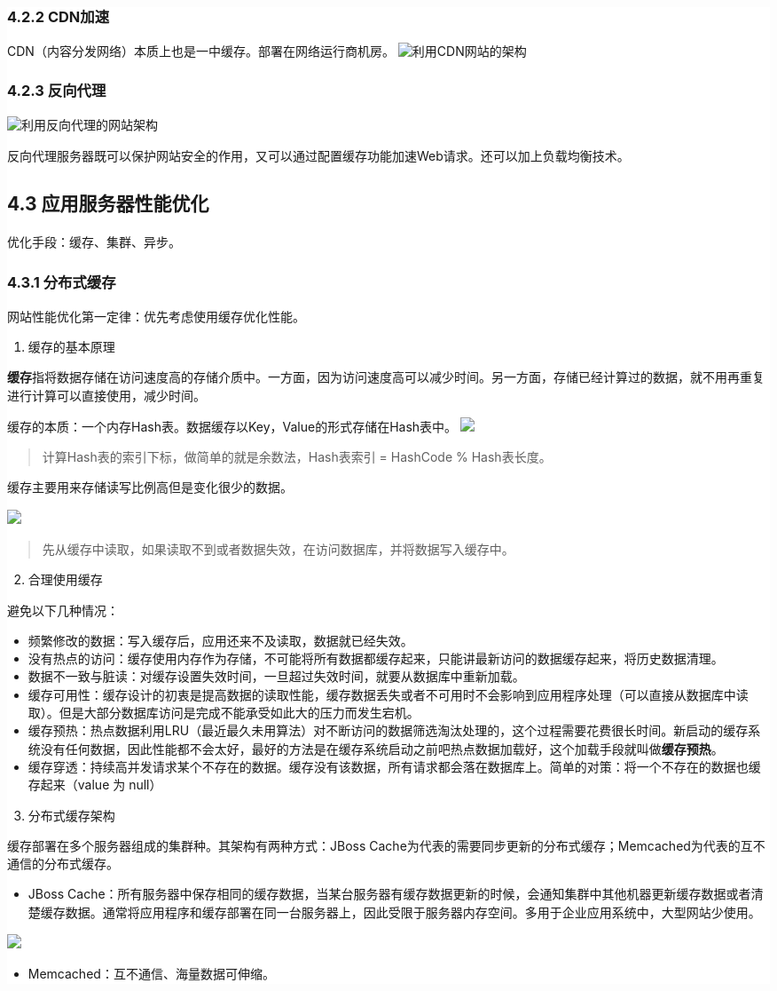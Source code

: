 ### 4.2.2 CDN加速

CDN（内容分发网络）本质上也是一中缓存。部署在网络运行商机房。
![利用CDN网站的架构](https://raw.githubusercontent.com/ZoharAndroid/MarkdownImages/master/%E5%88%A9%E7%94%A8CDN%E7%BD%91%E7%AB%99%E7%9A%84%E6%9E%B6%E6%9E%84.png)

### 4.2.3 反向代理

![利用反向代理的网站架构](https://raw.githubusercontent.com/ZoharAndroid/MarkdownImages/master/%E5%88%A9%E7%94%A8%E5%8F%8D%E5%90%91%E4%BB%A3%E7%90%86%E7%9A%84%E7%BD%91%E7%AB%99%E6%9E%B6%E6%9E%84.png)

反向代理服务器既可以保护网站安全的作用，又可以通过配置缓存功能加速Web请求。还可以加上负载均衡技术。

## 4.3 应用服务器性能优化

优化手段：缓存、集群、异步。

### 4.3.1 分布式缓存

网站性能优化第一定律：优先考虑使用缓存优化性能。

1. 缓存的基本原理

**缓存**指将数据存储在访问速度高的存储介质中。一方面，因为访问速度高可以减少时间。另一方面，存储已经计算过的数据，就不用再重复进行计算可以直接使用，减少时间。

缓存的本质：一个内存Hash表。数据缓存以Key，Value的形式存储在Hash表中。
![](https://raw.githubusercontent.com/ZoharAndroid/MarkdownImages/master/Hash%E8%A1%A8%E5%AD%98%E5%82%A8%E4%BE%8B%E5%AD%90.png)
> 计算Hash表的索引下标，做简单的就是余数法，Hash表索引 = HashCode % Hash表长度。

缓存主要用来存储读写比例高但是变化很少的数据。

![](https://raw.githubusercontent.com/ZoharAndroid/MarkdownImages/master/%E4%BD%BF%E7%94%A8%E7%BC%93%E5%AD%98%E5%AD%98%E5%8F%96%E6%95%B0%E6%8D%AE.png)
> 先从缓存中读取，如果读取不到或者数据失效，在访问数据库，并将数据写入缓存中。

2. 合理使用缓存

避免以下几种情况：

* 频繁修改的数据：写入缓存后，应用还来不及读取，数据就已经失效。
* 没有热点的访问：缓存使用内存作为存储，不可能将所有数据都缓存起来，只能讲最新访问的数据缓存起来，将历史数据清理。
* 数据不一致与脏读：对缓存设置失效时间，一旦超过失效时间，就要从数据库中重新加载。
* 缓存可用性：缓存设计的初衷是提高数据的读取性能，缓存数据丢失或者不可用时不会影响到应用程序处理（可以直接从数据库中读取）。但是大部分数据库访问是完成不能承受如此大的压力而发生宕机。
* 缓存预热：热点数据利用LRU（最近最久未用算法）对不断访问的数据筛选淘汰处理的，这个过程需要花费很长时间。新启动的缓存系统没有任何数据，因此性能都不会太好，最好的方法是在缓存系统启动之前吧热点数据加载好，这个加载手段就叫做**缓存预热**。
* 缓存穿透：持续高并发请求某个不存在的数据。缓存没有该数据，所有请求都会落在数据库上。简单的对策：将一个不存在的数据也缓存起来（value 为 null）

3. 分布式缓存架构
   
缓存部署在多个服务器组成的集群种。其架构有两种方式：JBoss Cache为代表的需要同步更新的分布式缓存；Memcached为代表的互不通信的分布式缓存。

* JBoss Cache：所有服务器中保存相同的缓存数据，当某台服务器有缓存数据更新的时候，会通知集群中其他机器更新缓存数据或者清楚缓存数据。通常将应用程序和缓存部署在同一台服务器上，因此受限于服务器内存空间。多用于企业应用系统中，大型网站少使用。
  
![](https://raw.githubusercontent.com/ZoharAndroid/MarkdownImages/master/JBoss%20Cache.png)

* Memcached：互不通信、海量数据可伸缩。
  